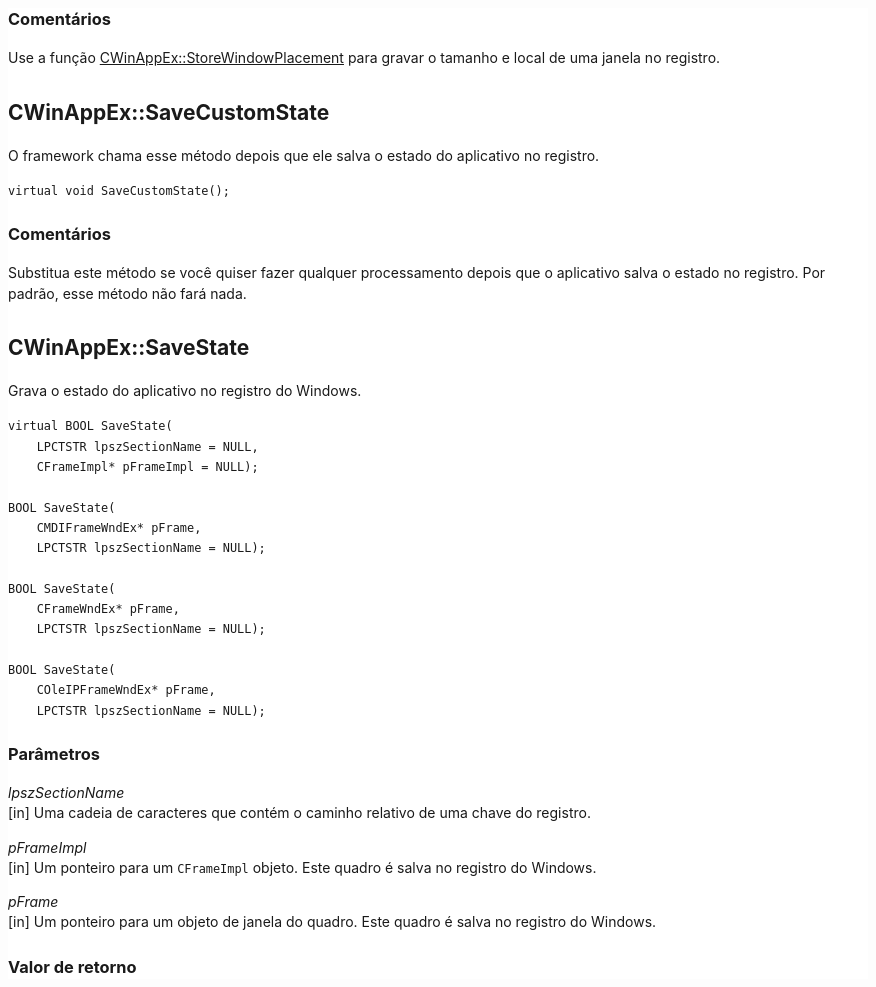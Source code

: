 ### <a name="remarks"></a>Comentários

Use a função [CWinAppEx::StoreWindowPlacement](#storewindowplacement) para gravar o tamanho e local de uma janela no registro.

##  <a name="savecustomstate"></a>  CWinAppEx::SaveCustomState

O framework chama esse método depois que ele salva o estado do aplicativo no registro.

```
virtual void SaveCustomState();
```

### <a name="remarks"></a>Comentários

Substitua este método se você quiser fazer qualquer processamento depois que o aplicativo salva o estado no registro. Por padrão, esse método não fará nada.

##  <a name="savestate"></a>  CWinAppEx::SaveState

Grava o estado do aplicativo no registro do Windows.

```
virtual BOOL SaveState(
    LPCTSTR lpszSectionName = NULL,
    CFrameImpl* pFrameImpl = NULL);

BOOL SaveState(
    CMDIFrameWndEx* pFrame,
    LPCTSTR lpszSectionName = NULL);

BOOL SaveState(
    CFrameWndEx* pFrame,
    LPCTSTR lpszSectionName = NULL);

BOOL SaveState(
    COleIPFrameWndEx* pFrame,
    LPCTSTR lpszSectionName = NULL);
```

### <a name="parameters"></a>Parâmetros

*lpszSectionName*<br/>
[in] Uma cadeia de caracteres que contém o caminho relativo de uma chave do registro.

*pFrameImpl*<br/>
[in] Um ponteiro para um `CFrameImpl` objeto. Este quadro é salva no registro do Windows.

*pFrame*<br/>
[in] Um ponteiro para um objeto de janela do quadro. Este quadro é salva no registro do Windows.

### <a name="return-value"></a>Valor de retorno
